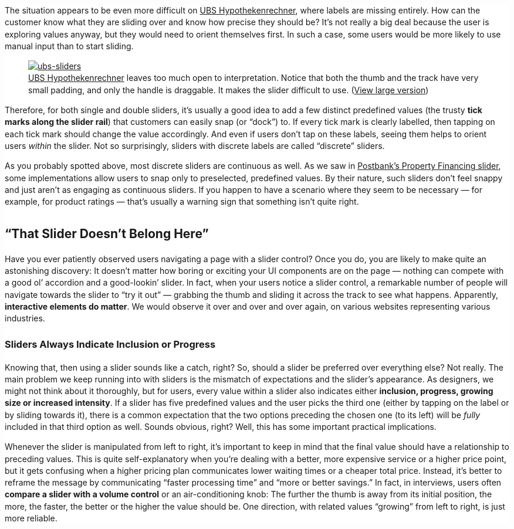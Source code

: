 The situation appears to be even more difficult on [UBS Hypothekenrechner](https://www.ubs.com/ch/de/swissbank/privatkunden/hypotheken/hypothekenrechner.html#2040000,100000,90000,6.5), where labels are missing entirely. How can the customer know what they are sliding over and know how precise they should be? It’s not really a big deal because the user is exploring values anyway, but they would need to orient themselves first. In such a case, some users would be more likely to use manual input than to start sliding.

<figure><a href="https://www.ubs.com/ch/de/swissbank/privatkunden/hypotheken/hypothekenrechner.html#2040000,100000,90000,6.5"><img loading="lazy" decoding="async" src="https://archive.smashing.media/assets/344dbf88-fdf9-42bb-adb4-46f01eedd629/1eecc7ff-dc37-47b3-9b48-3940e3c66dfd/ubs-sliders-800w-opt.png" width="800" height="1026" alt="ubs-sliders" /></a><figcaption><a href="https://www.ubs.com/ch/de/swissbank/privatkunden/hypotheken/hypothekenrechner.html#2040000,100000,90000,6.5">UBS Hypothekenrechner</a> leaves too much open to interpretation. Notice that both the thumb and the track have very small padding, and only the handle is draggable. It makes the slider difficult to use. (<a href="https://archive.smashing.media/assets/344dbf88-fdf9-42bb-adb4-46f01eedd629/90b4bda0-69dd-4138-8581-d99e84a6b918/ubs-sliders-large-opt.png">View large version</a>)</figcaption></figure>

Therefore, for both single and double sliders, it’s usually a good idea to add a few distinct predefined values (the trusty **tick marks along the slider rail**) that customers can easily snap (or “dock”) to. If every tick mark is clearly labelled, then tapping on each tick mark should change the value accordingly. And even if users don’t tap on these labels, seeing them helps to orient users _within_ the slider. Not so surprisingly, sliders with discrete labels are called “discrete” sliders.

As you probably spotted above, most discrete sliders are continuous as well. As we saw in [Postbank’s Property Financing slider](https://www.postbank.de/privatkunden/baufinanzierung.html), some implementations allow users to snap only to preselected, predefined values. By their nature, such sliders don’t feel snappy and just aren’t as engaging as continuous sliders. If you happen to have a scenario where they seem to be necessary &mdash; for example, for product ratings &mdash; that’s usually a warning sign that something isn’t quite right.

## “That Slider Doesn’t Belong Here”

Have you ever patiently observed users navigating a page with a slider control? Once you do, you are likely to make quite an astonishing discovery: It doesn’t matter how boring or exciting your UI components are on the page &mdash; nothing can compete with a good ol’ accordion and a good-lookin’ slider. In fact, when your users notice a slider control, a remarkable number of people will navigate towards the slider to “try it out” &mdash; grabbing the thumb and sliding it across the track to see what happens. Apparently, **interactive elements do matter**. We would observe it over and over and over again, on various websites representing various industries.

### Sliders Always Indicate Inclusion or Progress

Knowing that, then using a slider sounds like a catch, right? So, should a slider be preferred over everything else? Not really. The main problem we keep running into with sliders is the mismatch of expectations and the slider’s appearance. As designers, we might not think about it thoroughly, but for users, every value within a slider also indicates either **inclusion, progress, growing size or increased intensity**. If a slider has five predefined values and the user picks the third one (either by tapping on the label or by sliding towards it), there is a common expectation that the two options preceding the chosen one (to its left) will be _fully_ included in that third option as well. Sounds obvious, right? Well, this has some important practical implications.

Whenever the slider is manipulated from left to right, it’s important to keep in mind that the final value should have a relationship to preceding values. This is quite self-explanatory when you’re dealing with a better, more expensive service or a higher price point, but it gets confusing when a higher pricing plan communicates lower waiting times or a cheaper total price. Instead, it’s better to reframe the message by communicating “faster processing time” and “more or better savings.” In fact, in interviews, users often **compare a slider with a volume control** or an air-conditioning knob: The further the thumb is away from its initial position, the more, the faster, the better or the higher the value should be. One direction, with related values “growing” from left to right, is just more reliable.
